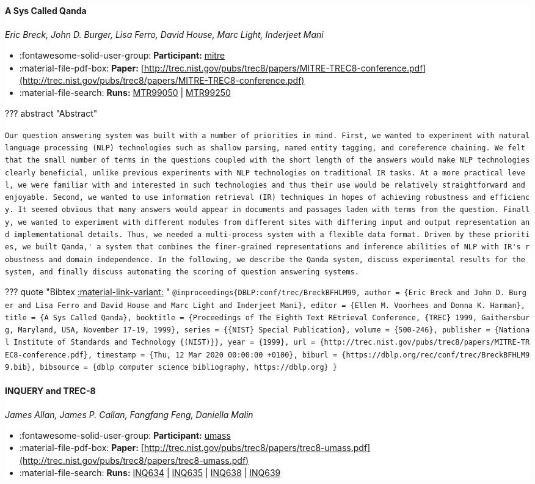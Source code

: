 
#### A Sys Called Qanda

_Eric Breck, John D. Burger, Lisa Ferro, David House, Marc Light, Inderjeet Mani_

- :fontawesome-solid-user-group: **Participant:** [mitre](./participants.md#mitre)
- :material-file-pdf-box: **Paper:** [http://trec.nist.gov/pubs/trec8/papers/MITRE-TREC8-conference.pdf](http://trec.nist.gov/pubs/trec8/papers/MITRE-TREC8-conference.pdf)
- :material-file-search: **Runs:** [MTR99050](./runs.md#mtr99050) | [MTR99250](./runs.md#mtr99250)

??? abstract "Abstract"
	
	Our question answering system was built with a number of priorities in mind. First, we wanted to experiment with natural language processing (NLP) technologies such as shallow parsing, named entity tagging, and coreference chaining. We felt that the small number of terms in the questions coupled with the short length of the answers would make NLP technologies clearly beneficial, unlike previous experiments with NLP technologies on traditional IR tasks. At a more practical level, we were familiar with and interested in such technologies and thus their use would be relatively straightforward and enjoyable. Second, we wanted to use information retrieval (IR) techniques in hopes of achieving robustness and efficiency. It seemed obvious that many answers would appear in documents and passages laden with terms from the question. Finally, we wanted to experiment with different modules from different sites with differing input and output representation and implementational details. Thus, we needed a multi-process system with a flexible data format. Driven by these priorities, we built Qanda,' a system that combines the finer-grained representations and inference abilities of NLP with IR's robustness and domain independence. In the following, we describe the Qanda system, discuss experimental results for the system, and finally discuss automating the scoring of question answering systems.
	

??? quote "Bibtex [:material-link-variant:](https://dblp.org/rec/conf/trec/BreckBFHLM99.bib) "
	```
	@inproceedings{DBLP:conf/trec/BreckBFHLM99,
		author = {Eric Breck and John D. Burger and Lisa Ferro and David House and Marc Light and Inderjeet Mani},
		editor = {Ellen M. Voorhees and Donna K. Harman},
		title = {A Sys Called Qanda},
		booktitle = {Proceedings of The Eighth Text REtrieval Conference, {TREC} 1999, Gaithersburg, Maryland, USA, November 17-19, 1999},
		series = {{NIST} Special Publication},
		volume = {500-246},
		publisher = {National Institute of Standards and Technology {(NIST)}},
		year = {1999},
		url = {http://trec.nist.gov/pubs/trec8/papers/MITRE-TREC8-conference.pdf},
		timestamp = {Thu, 12 Mar 2020 00:00:00 +0100},
		biburl = {https://dblp.org/rec/conf/trec/BreckBFHLM99.bib},
		bibsource = {dblp computer science bibliography, https://dblp.org}
	}
	```

#### INQUERY and TREC-8

_James Allan, James P. Callan, Fangfang Feng, Daniella Malin_

- :fontawesome-solid-user-group: **Participant:** [umass](./participants.md#umass)
- :material-file-pdf-box: **Paper:** [http://trec.nist.gov/pubs/trec8/papers/trec8-umass.pdf](http://trec.nist.gov/pubs/trec8/papers/trec8-umass.pdf)
- :material-file-search: **Runs:** [INQ634](./runs.md#inq634) | [INQ635](./runs.md#inq635) | [INQ638](./runs.md#inq638) | [INQ639](./runs.md#inq639)
